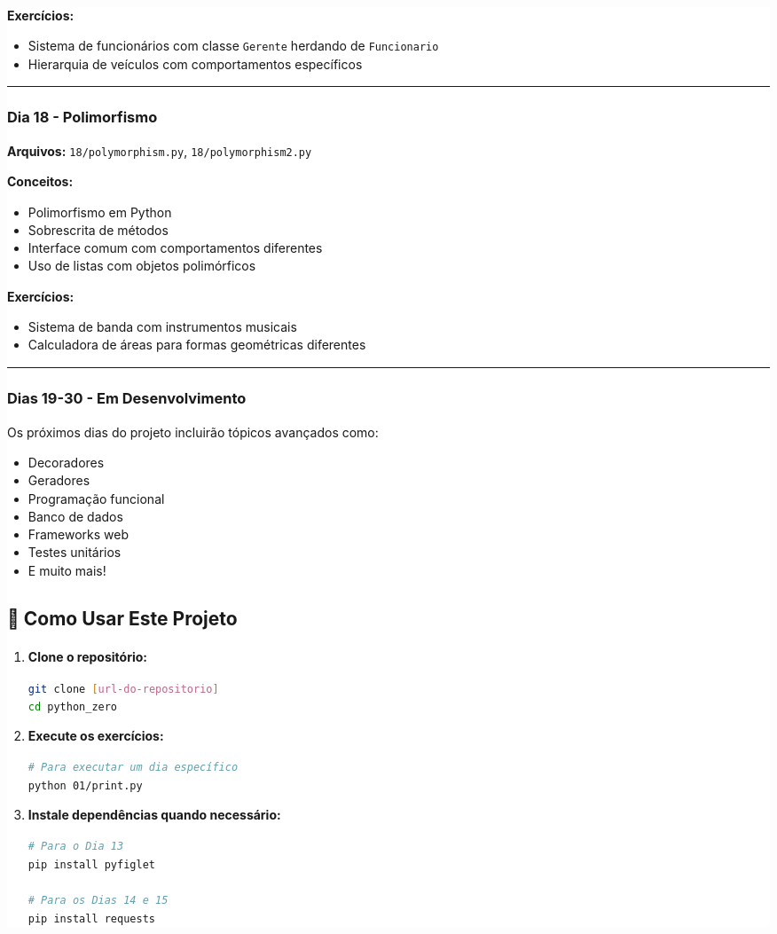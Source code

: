**Exercícios:**
- Sistema de funcionários com classe `Gerente` herdando de `Funcionario`
- Hierarquia de veículos com comportamentos específicos

---

### Dia 18 - Polimorfismo
**Arquivos:** `18/polymorphism.py`, `18/polymorphism2.py`

**Conceitos:**
- Polimorfismo em Python
- Sobrescrita de métodos
- Interface comum com comportamentos diferentes
- Uso de listas com objetos polimórficos

**Exercícios:**
- Sistema de banda com instrumentos musicais
- Calculadora de áreas para formas geométricas diferentes

---

### Dias 19-30 - Em Desenvolvimento
Os próximos dias do projeto incluirão tópicos avançados como:
- Decoradores
- Geradores
- Programação funcional
- Banco de dados
- Frameworks web
- Testes unitários
- E muito mais!

## 🚀 Como Usar Este Projeto

1. **Clone o repositório:**
   ```bash
   git clone [url-do-repositorio]
   cd python_zero
   ```

2. **Execute os exercícios:**
   ```bash
   # Para executar um dia específico
   python 01/print.py
   ```

3. **Instale dependências quando necessário:**
   ```bash
   # Para o Dia 13
   pip install pyfiglet
   
   # Para os Dias 14 e 15
   pip install requests
   ```

